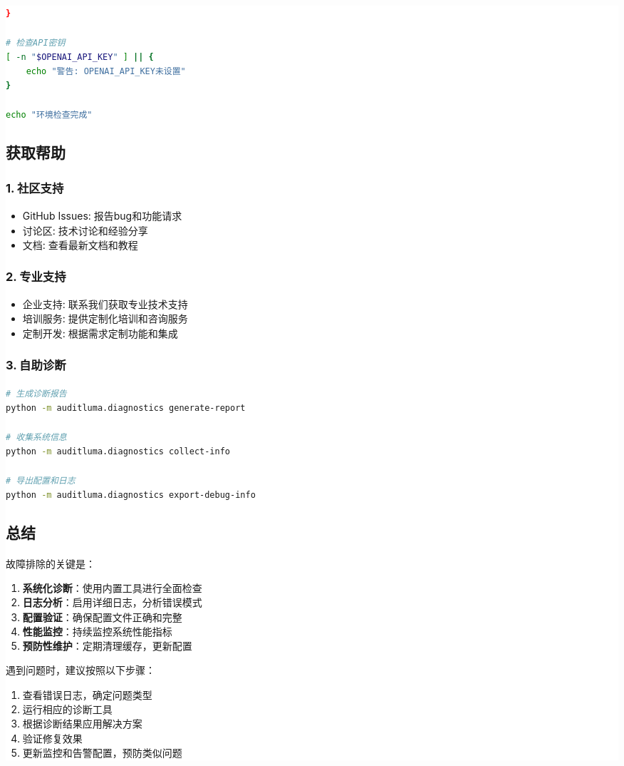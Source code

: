 ```bash
}

# 检查API密钥
[ -n "$OPENAI_API_KEY" ] || {
    echo "警告: OPENAI_API_KEY未设置"
}

echo "环境检查完成"
```

## 获取帮助

### 1. 社区支持

- GitHub Issues: 报告bug和功能请求
- 讨论区: 技术讨论和经验分享
- 文档: 查看最新文档和教程

### 2. 专业支持

- 企业支持: 联系我们获取专业技术支持
- 培训服务: 提供定制化培训和咨询服务
- 定制开发: 根据需求定制功能和集成

### 3. 自助诊断

```bash
# 生成诊断报告
python -m auditluma.diagnostics generate-report

# 收集系统信息
python -m auditluma.diagnostics collect-info

# 导出配置和日志
python -m auditluma.diagnostics export-debug-info
```

## 总结

故障排除的关键是：

1. **系统化诊断**：使用内置工具进行全面检查
2. **日志分析**：启用详细日志，分析错误模式
3. **配置验证**：确保配置文件正确和完整
4. **性能监控**：持续监控系统性能指标
5. **预防性维护**：定期清理缓存，更新配置

遇到问题时，建议按照以下步骤：

1. 查看错误日志，确定问题类型
2. 运行相应的诊断工具
3. 根据诊断结果应用解决方案
4. 验证修复效果
5. 更新监控和告警配置，预防类似问题
